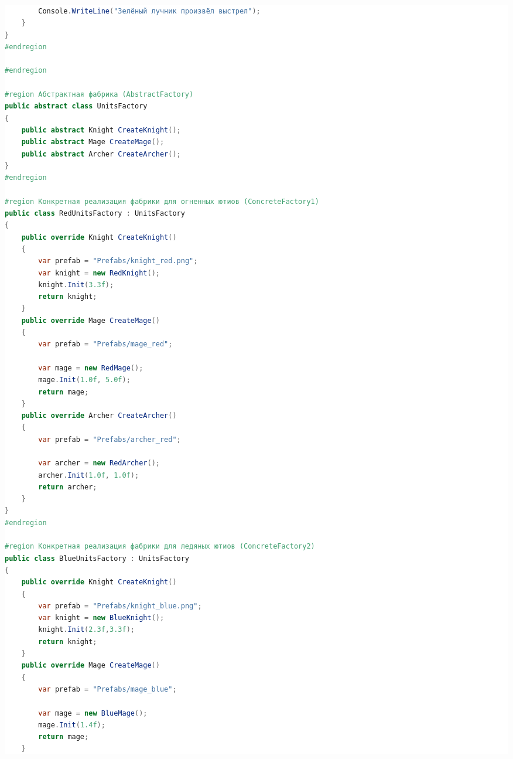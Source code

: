 ```csharp
		Console.WriteLine("Зелёный лучник произвёл выстрел");
	}
}
#endregion

#endregion

#region Абстрактная фабрика (AbstractFactory)
public abstract class UnitsFactory
{
	public abstract Knight CreateKnight();
	public abstract Mage CreateMage();
	public abstract Archer CreateArcher();
}
#endregion

#region Конкретная реализация фабрики для огненных ютиов (ConcreteFactory1)
public class RedUnitsFactory : UnitsFactory
{
	public override Knight CreateKnight()
	{
		var prefab = "Prefabs/knight_red.png";
		var knight = new RedKnight();
		knight.Init(3.3f);
		return knight;
	}
	public override Mage CreateMage()
	{
		var prefab = "Prefabs/mage_red";

		var mage = new RedMage();
		mage.Init(1.0f, 5.0f);
		return mage;
	}
	public override Archer CreateArcher()
	{
		var prefab = "Prefabs/archer_red";

		var archer = new RedArcher();
		archer.Init(1.0f, 1.0f);
		return archer;
	}
}
#endregion

#region Конкретная реализация фабрики для ледяных ютиов (ConcreteFactory2)
public class BlueUnitsFactory : UnitsFactory
{
	public override Knight CreateKnight()
	{
		var prefab = "Prefabs/knight_blue.png";
		var knight = new BlueKnight();
		knight.Init(2.3f,3.3f);
		return knight;
	}
	public override Mage CreateMage()
	{
		var prefab = "Prefabs/mage_blue";

		var mage = new BlueMage();
		mage.Init(1.4f);
		return mage;
	}
```